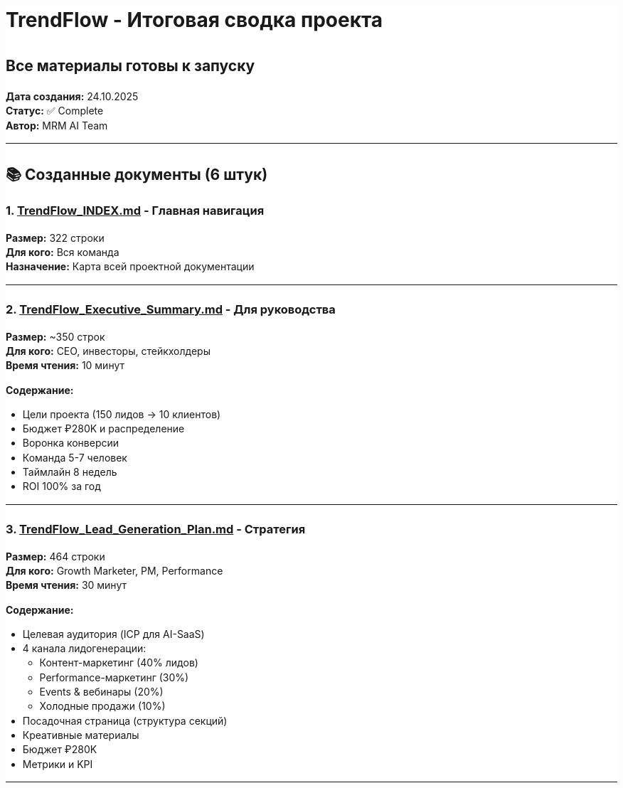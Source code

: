 # TrendFlow - Итоговая сводка проекта
## Все материалы готовы к запуску

**Дата создания:** 24.10.2025  
**Статус:** ✅ Complete  
**Автор:** MRM AI Team

---

## 📚 Созданные документы (6 штук)

### 1. **[TrendFlow_INDEX.md](TrendFlow_INDEX.md)** - Главная навигация
**Размер:** 322 строки  
**Для кого:** Вся команда  
**Назначение:** Карта всей проектной документации

---

### 2. **[TrendFlow_Executive_Summary.md](TrendFlow_Executive_Summary.md)** - Для руководства
**Размер:** ~350 строк  
**Для кого:** CEO, инвесторы, стейкхолдеры  
**Время чтения:** 10 минут

**Содержание:**
- Цели проекта (150 лидов → 10 клиентов)
- Бюджет ₽280K и распределение
- Воронка конверсии
- Команда 5-7 человек
- Таймлайн 8 недель
- ROI 100% за год

---

### 3. **[TrendFlow_Lead_Generation_Plan.md](TrendFlow_Lead_Generation_Plan.md)** - Стратегия
**Размер:** 464 строки  
**Для кого:** Growth Marketer, PM, Performance  
**Время чтения:** 30 минут

**Содержание:**
- Целевая аудитория (ICP для AI-SaaS)
- 4 канала лидогенерации:
  - Контент-маркетинг (40% лидов)
  - Performance-маркетинг (30%)
  - Events & вебинары (20%)
  - Холодные продажи (10%)
- Посадочная страница (структура секций)
- Креативные материалы
- Бюджет ₽280K
- Метрики и KPI

---